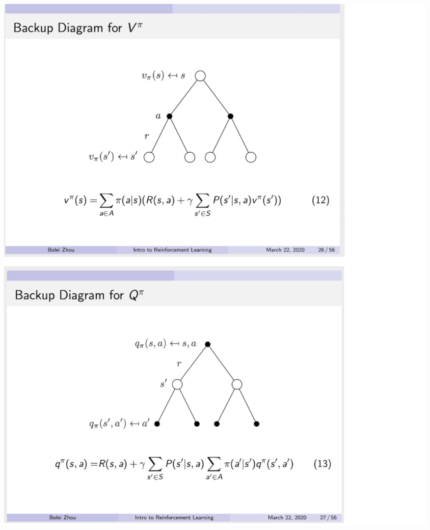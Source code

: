 ![Backup Diagram for Vpi](pic/rlzbl_2a_ppt26.png)

![Backup Diagram for Qpi](pic/rlzbl_2a_ppt27.png)
